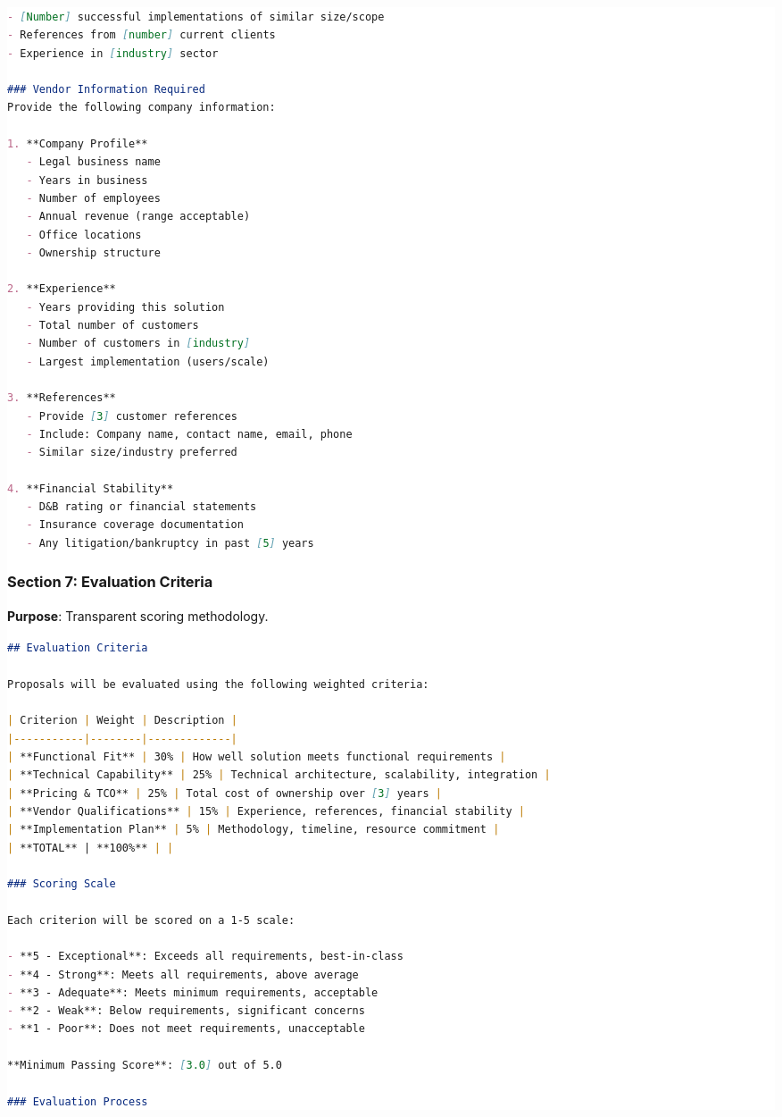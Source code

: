 ```markdown
- [Number] successful implementations of similar size/scope
- References from [number] current clients
- Experience in [industry] sector

### Vendor Information Required
Provide the following company information:

1. **Company Profile**
   - Legal business name
   - Years in business
   - Number of employees
   - Annual revenue (range acceptable)
   - Office locations
   - Ownership structure

2. **Experience**
   - Years providing this solution
   - Total number of customers
   - Number of customers in [industry]
   - Largest implementation (users/scale)

3. **References**
   - Provide [3] customer references
   - Include: Company name, contact name, email, phone
   - Similar size/industry preferred

4. **Financial Stability**
   - D&B rating or financial statements
   - Insurance coverage documentation
   - Any litigation/bankruptcy in past [5] years
```

### Section 7: Evaluation Criteria

**Purpose**: Transparent scoring methodology.

```markdown
## Evaluation Criteria

Proposals will be evaluated using the following weighted criteria:

| Criterion | Weight | Description |
|-----------|--------|-------------|
| **Functional Fit** | 30% | How well solution meets functional requirements |
| **Technical Capability** | 25% | Technical architecture, scalability, integration |
| **Pricing & TCO** | 25% | Total cost of ownership over [3] years |
| **Vendor Qualifications** | 15% | Experience, references, financial stability |
| **Implementation Plan** | 5% | Methodology, timeline, resource commitment |
| **TOTAL** | **100%** | |

### Scoring Scale

Each criterion will be scored on a 1-5 scale:

- **5 - Exceptional**: Exceeds all requirements, best-in-class
- **4 - Strong**: Meets all requirements, above average
- **3 - Adequate**: Meets minimum requirements, acceptable
- **2 - Weak**: Below requirements, significant concerns
- **1 - Poor**: Does not meet requirements, unacceptable

**Minimum Passing Score**: [3.0] out of 5.0

### Evaluation Process

```